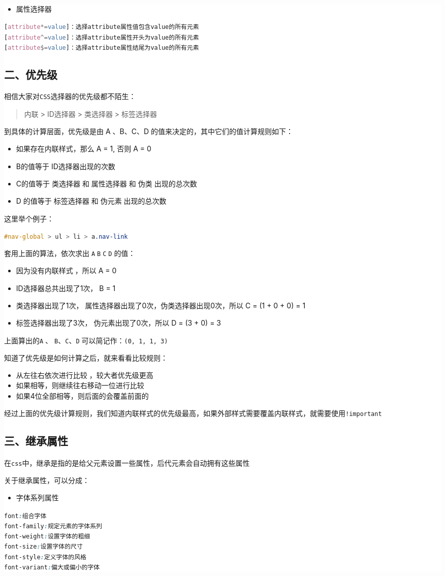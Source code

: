 - 属性选择器

```css
[attribute*=value]：选择attribute属性值包含value的所有元素
[attribute^=value]：选择attribute属性开头为value的所有元素
[attribute$=value]：选择attribute属性结尾为value的所有元素
```



## 二、优先级

相信大家对`CSS`选择器的优先级都不陌生：

> 内联 > ID选择器 > 类选择器 > 标签选择器

到具体的计算层⾯，优先级是由 A 、B、C、D 的值来决定的，其中它们的值计算规则如下：

- 如果存在内联样式，那么 A = 1, 否则 A = 0

- B的值等于 ID选择器出现的次数

- C的值等于 类选择器 和 属性选择器 和 伪类 出现的总次数

- D 的值等于 标签选择器 和 伪元素 出现的总次数

这里举个例子：

```css
#nav-global > ul > li > a.nav-link
```

套用上面的算法，依次求出 `A` `B` `C` `D` 的值：

- 因为没有内联样式 ，所以 A = 0

- ID选择器总共出现了1次， B = 1

- 类选择器出现了1次， 属性选择器出现了0次，伪类选择器出现0次，所以 C = (1 + 0 + 0) = 1
- 标签选择器出现了3次， 伪元素出现了0次，所以 D = (3 + 0) = 3

上面算出的`A` 、 `B`、`C`、`D` 可以简记作：`(0, 1, 1, 3)`

知道了优先级是如何计算之后，就来看看比较规则：

- 从左往右依次进行比较 ，较大者优先级更高
- 如果相等，则继续往右移动一位进行比较
- 如果4位全部相等，则后面的会覆盖前面的

经过上面的优先级计算规则，我们知道内联样式的优先级最高，如果外部样式需要覆盖内联样式，就需要使用`!important`



## 三、继承属性

在`css`中，继承是指的是给父元素设置一些属性，后代元素会自动拥有这些属性

关于继承属性，可以分成：

- 字体系列属性

```css
font:组合字体
font-family:规定元素的字体系列
font-weight:设置字体的粗细
font-size:设置字体的尺寸
font-style:定义字体的风格
font-variant:偏大或偏小的字体
```
